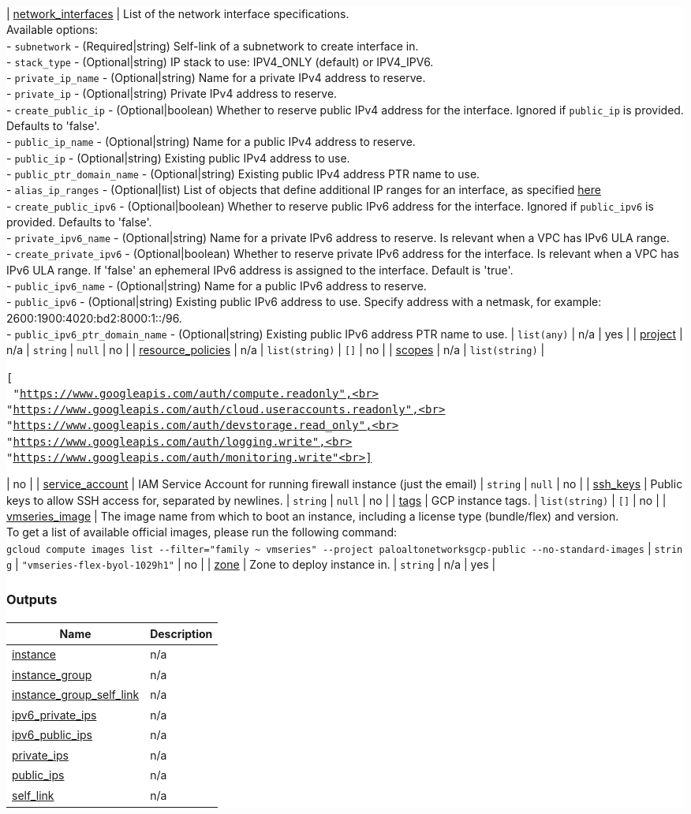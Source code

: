 | <a name="input_network_interfaces"></a> [network\_interfaces](#input\_network\_interfaces) | List of the network interface specifications.<br>Available options:<br>- `subnetwork`                  - (Required\|string) Self-link of a subnetwork to create interface in.<br>- `stack_type`                  - (Optional\|string) IP stack to use: IPV4\_ONLY (default) or IPV4\_IPV6.<br>- `private_ip_name`             - (Optional\|string) Name for a private IPv4 address to reserve.<br>- `private_ip`                  - (Optional\|string) Private IPv4 address to reserve.<br>- `create_public_ip`            - (Optional\|boolean) Whether to reserve public IPv4 address for the interface. Ignored if `public_ip` is provided. Defaults to 'false'.<br>- `public_ip_name`              - (Optional\|string) Name for a public IPv4 address to reserve.<br>- `public_ip`                   - (Optional\|string) Existing public IPv4 address to use.<br>- `public_ptr_domain_name`      - (Optional\|string) Existing public IPv4 address PTR name to use.<br>- `alias_ip_ranges`             - (Optional\|list) List of objects that define additional IP ranges for an interface, as specified [here](https://registry.terraform.io/providers/hashicorp/google/latest/docs/resources/compute_instance#ip_cidr_range)<br>- `create_public_ipv6`          - (Optional\|boolean) Whether to reserve public IPv6 address for the interface. Ignored if `public_ipv6` is provided. Defaults to 'false'.<br>- `private_ipv6_name`           - (Optional\|string) Name for a private IPv6 address to reserve. Is relevant when a VPC has IPv6 ULA range.<br>- `create_private_ipv6`         - (Optional\|boolean) Whether to reserve private IPv6 address for the interface. Is relevant when a VPC has IPv6 ULA range. If 'false' an ephemeral IPv6 address is assigned to the interface. Default is 'true'.<br>- `public_ipv6_name`            - (Optional\|string) Name for a public IPv6 address to reserve.<br>- `public_ipv6`                 - (Optional\|string) Existing public IPv6 address to use. Specify address with a netmask, for example: 2600:1900:4020:bd2:8000:1::/96.<br>- `public_ipv6_ptr_domain_name` - (Optional\|string) Existing public IPv6 address PTR name to use. | `list(any)` | n/a | yes |
| <a name="input_project"></a> [project](#input\_project) | n/a | `string` | `null` | no |
| <a name="input_resource_policies"></a> [resource\_policies](#input\_resource\_policies) | n/a | `list(string)` | `[]` | no |
| <a name="input_scopes"></a> [scopes](#input\_scopes) | n/a | `list(string)` | <pre>[<br>  "https://www.googleapis.com/auth/compute.readonly",<br>  "https://www.googleapis.com/auth/cloud.useraccounts.readonly",<br>  "https://www.googleapis.com/auth/devstorage.read_only",<br>  "https://www.googleapis.com/auth/logging.write",<br>  "https://www.googleapis.com/auth/monitoring.write"<br>]</pre> | no |
| <a name="input_service_account"></a> [service\_account](#input\_service\_account) | IAM Service Account for running firewall instance (just the email) | `string` | `null` | no |
| <a name="input_ssh_keys"></a> [ssh\_keys](#input\_ssh\_keys) | Public keys to allow SSH access for, separated by newlines. | `string` | `null` | no |
| <a name="input_tags"></a> [tags](#input\_tags) | GCP instance tags. | `list(string)` | `[]` | no |
| <a name="input_vmseries_image"></a> [vmseries\_image](#input\_vmseries\_image) | The image name from which to boot an instance, including a license type (bundle/flex) and version.<br>  To get a list of available official images, please run the following command:<br>  `gcloud compute images list --filter="family ~ vmseries" --project paloaltonetworksgcp-public --no-standard-images` | `string` | `"vmseries-flex-byol-1029h1"` | no |
| <a name="input_zone"></a> [zone](#input\_zone) | Zone to deploy instance in. | `string` | n/a | yes |

### Outputs

| Name | Description |
|------|-------------|
| <a name="output_instance"></a> [instance](#output\_instance) | n/a |
| <a name="output_instance_group"></a> [instance\_group](#output\_instance\_group) | n/a |
| <a name="output_instance_group_self_link"></a> [instance\_group\_self\_link](#output\_instance\_group\_self\_link) | n/a |
| <a name="output_ipv6_private_ips"></a> [ipv6\_private\_ips](#output\_ipv6\_private\_ips) | n/a |
| <a name="output_ipv6_public_ips"></a> [ipv6\_public\_ips](#output\_ipv6\_public\_ips) | n/a |
| <a name="output_private_ips"></a> [private\_ips](#output\_private\_ips) | n/a |
| <a name="output_public_ips"></a> [public\_ips](#output\_public\_ips) | n/a |
| <a name="output_self_link"></a> [self\_link](#output\_self\_link) | n/a |
